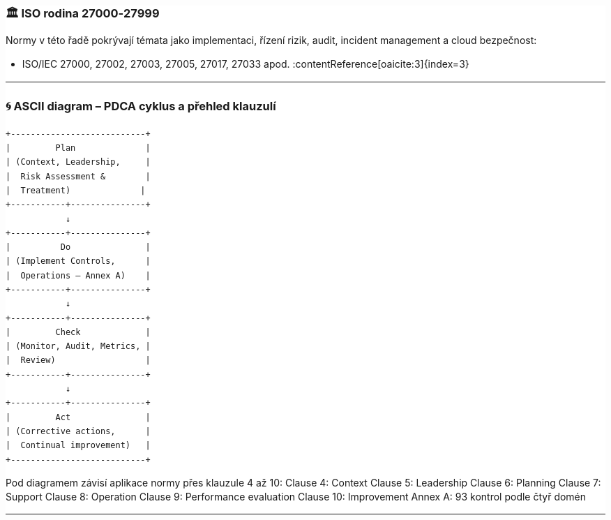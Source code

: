 ### 🏛️ ISO rodina 27000‑27999
Normy v této řadě pokrývají témata jako implementaci, řízení rizik, audit, incident management a cloud bezpečnost:
- ISO/IEC 27000, 27002, 27003, 27005, 27017, 27033 apod. :contentReference[oaicite:3]{index=3}

---

### 🌀 ASCII diagram – PDCA cyklus a přehled klauzulí

    +---------------------------+
    |         Plan              |
    | (Context, Leadership,     |
    |  Risk Assessment &        |
    |  Treatment)              |
    +-----------+---------------+
                ↓
    +-----------+---------------+
    |          Do               |
    | (Implement Controls,      |
    |  Operations – Annex A)    |
    +-----------+---------------+
                ↓
    +-----------+---------------+
    |         Check             |
    | (Monitor, Audit, Metrics, |
    |  Review)                  |
    +-----------+---------------+
                ↓
    +-----------+---------------+
    |         Act               |
    | (Corrective actions,      |
    |  Continual improvement)   |
    +---------------------------+

Pod diagramem závisí aplikace normy přes klauzule 4 až 10:
Clause 4: Context
Clause 5: Leadership
Clause 6: Planning
Clause 7: Support
Clause 8: Operation
Clause 9: Performance evaluation
Clause 10: Improvement
Annex A: 93 kontrol podle čtyř domén

---
